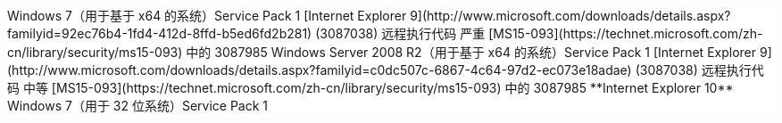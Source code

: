 </td>
</tr>
<tr>
<td style="border:1px solid black;">
Windows 7（用于基于 x64 的系统）Service Pack 1

</td>
<td style="border:1px solid black;">
[Internet Explorer 9](http://www.microsoft.com/downloads/details.aspx?familyid=92ec76b4-1fd4-412d-8ffd-b5ed6fd2b281)  
(3087038)

</td>
<td style="border:1px solid black;">
远程执行代码

</td>
<td style="border:1px solid black;">
严重

</td>
<td style="border:1px solid black;">
[MS15-093](https://technet.microsoft.com/zh-cn/library/security/ms15-093) 中的 3087985

</td>
</tr>
<tr>
<td style="border:1px solid black;">
Windows Server 2008 R2（用于基于 x64 的系统）Service Pack 1

</td>
<td style="border:1px solid black;">
[Internet Explorer 9](http://www.microsoft.com/downloads/details.aspx?familyid=c0dc507c-6867-4c64-97d2-ec073e18adae)  
(3087038)

</td>
<td style="border:1px solid black;">
远程执行代码

</td>
<td style="border:1px solid black;">
中等

</td>
<td style="border:1px solid black;">
[MS15-093](https://technet.microsoft.com/zh-cn/library/security/ms15-093) 中的 3087985

</td>
</tr>
<tr>
<td style="border:1px solid black;" colspan="5">
**Internet Explorer 10**

</td>
</tr>
<tr>
<td style="border:1px solid black;">
Windows 7（用于 32 位系统）Service Pack 1
